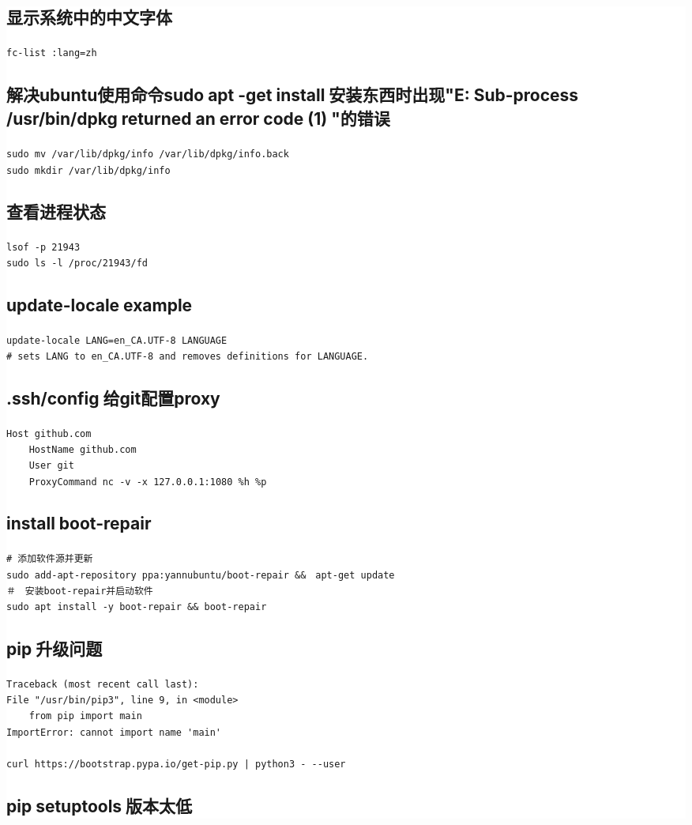 ## 显示系统中的中文字体

    fc-list :lang=zh

## 解决ubuntu使用命令sudo apt -get install 安装东西时出现"E: Sub-process /usr/bin/dpkg returned an error code (1) "的错误

    sudo mv /var/lib/dpkg/info /var/lib/dpkg/info.back
    sudo mkdir /var/lib/dpkg/info

## 查看进程状态

	lsof -p 21943
	sudo ls -l /proc/21943/fd

## update-locale example

    update-locale LANG=en_CA.UTF-8 LANGUAGE
    # sets LANG to en_CA.UTF-8 and removes definitions for LANGUAGE.

## .ssh/config 给git配置proxy

	Host github.com
		HostName github.com
		User git
		ProxyCommand nc -v -x 127.0.0.1:1080 %h %p

## install boot-repair

    # 添加软件源并更新
    sudo add-apt-repository ppa:yannubuntu/boot-repair &&　apt-get update
    ＃　安装boot-repair并启动软件
    sudo apt install -y boot-repair && boot-repair

## pip 升级问题

    Traceback (most recent call last):
    File "/usr/bin/pip3", line 9, in <module>
        from pip import main
    ImportError: cannot import name 'main'

    curl https://bootstrap.pypa.io/get-pip.py | python3 - --user

## pip setuptools 版本太低
